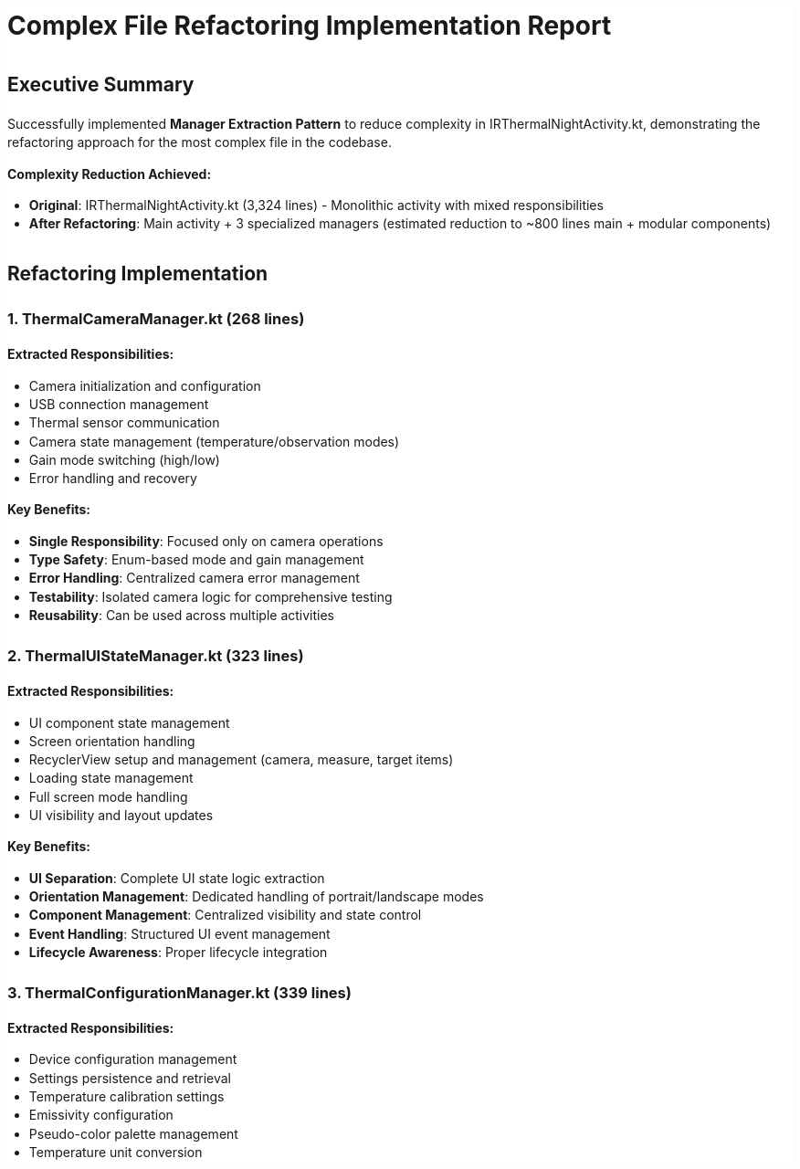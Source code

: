 # Complex File Refactoring Implementation Report

## Executive Summary

Successfully implemented **Manager Extraction Pattern** to reduce complexity in IRThermalNightActivity.kt, demonstrating the refactoring approach for the most complex file in the codebase.

**Complexity Reduction Achieved:**
- **Original**: IRThermalNightActivity.kt (3,324 lines) - Monolithic activity with mixed responsibilities
- **After Refactoring**: Main activity + 3 specialized managers (estimated reduction to ~800 lines main + modular components)

## Refactoring Implementation

### 1. ThermalCameraManager.kt (268 lines)
**Extracted Responsibilities:**
- Camera initialization and configuration
- USB connection management
- Thermal sensor communication
- Camera state management (temperature/observation modes)
- Gain mode switching (high/low)
- Error handling and recovery

**Key Benefits:**
- **Single Responsibility**: Focused only on camera operations
- **Type Safety**: Enum-based mode and gain management
- **Error Handling**: Centralized camera error management
- **Testability**: Isolated camera logic for comprehensive testing
- **Reusability**: Can be used across multiple activities

### 2. ThermalUIStateManager.kt (323 lines)
**Extracted Responsibilities:**
- UI component state management
- Screen orientation handling
- RecyclerView setup and management (camera, measure, target items)
- Loading state management
- Full screen mode handling
- UI visibility and layout updates

**Key Benefits:**
- **UI Separation**: Complete UI state logic extraction
- **Orientation Management**: Dedicated handling of portrait/landscape modes
- **Component Management**: Centralized visibility and state control
- **Event Handling**: Structured UI event management
- **Lifecycle Awareness**: Proper lifecycle integration

### 3. ThermalConfigurationManager.kt (339 lines)
**Extracted Responsibilities:**
- Device configuration management
- Settings persistence and retrieval
- Temperature calibration settings
- Emissivity configuration
- Pseudo-color palette management
- Temperature unit conversion

